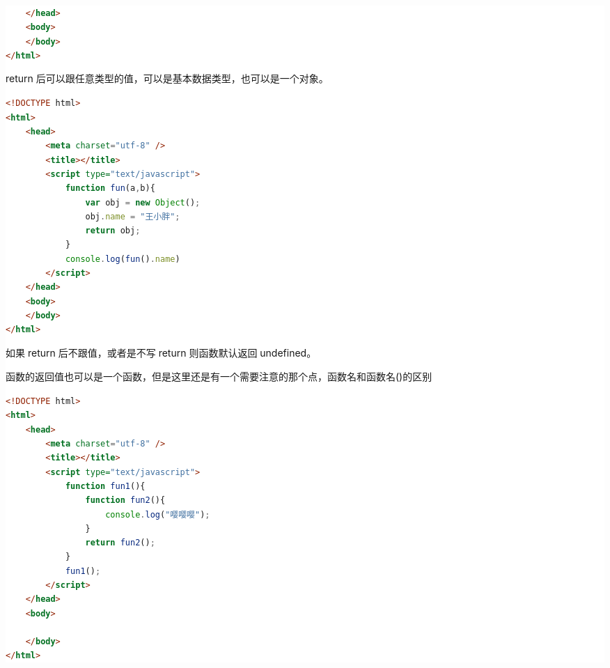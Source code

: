 ```html
	</head>
	<body>
	</body>
</html>

```

return 后可以跟任意类型的值，可以是基本数据类型，也可以是一个对象。

```html
<!DOCTYPE html>
<html>
	<head>
		<meta charset="utf-8" />
		<title></title>
		<script type="text/javascript">
			function fun(a,b){
				var obj = new Object();
				obj.name = "王小胖";
				return obj;
			}
			console.log(fun().name)
		</script>
	</head>
	<body>
	</body>
</html>

```

如果 return 后不跟值，或者是不写 return 则函数默认返回 undefined。

函数的返回值也可以是一个函数，但是这里还是有一个需要注意的那个点，函数名和函数名()的区别

```html
<!DOCTYPE html>
<html>
	<head>
		<meta charset="utf-8" />
		<title></title>
		<script type="text/javascript">
			function fun1(){
				function fun2(){
					console.log("嘤嘤嘤");
				}
				return fun2();
			}
			fun1();
		</script>
	</head>
	<body>

	</body>
</html>
```
